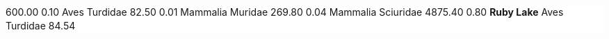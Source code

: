 <td style="text-align:right;">
600.00
</td>
<td style="text-align:right;">
0.10
</td>
</tr>
<tr>
<td style="text-align:left; padding-left: 2em;" indentlevel="1">
Aves
</td>
<td style="text-align:left;">
Turdidae
</td>
<td style="text-align:right;">
82.50
</td>
<td style="text-align:right;">
0.01
</td>
</tr>
<tr>
<td style="text-align:left; padding-left: 2em;" indentlevel="1">
Mammalia
</td>
<td style="text-align:left;">
Muridae
</td>
<td style="text-align:right;">
269.80
</td>
<td style="text-align:right;">
0.04
</td>
</tr>
<tr>
<td style="text-align:left; padding-left: 2em;" indentlevel="1">
Mammalia
</td>
<td style="text-align:left;">
Sciuridae
</td>
<td style="text-align:right;">
4875.40
</td>
<td style="text-align:right;">
0.80
</td>
</tr>
<tr grouplength="3">
<td colspan="4" style="border-bottom: 1px solid;">
<strong>Ruby Lake</strong>
</td>
</tr>
<tr>
<td style="text-align:left; padding-left: 2em;" indentlevel="1">
Aves
</td>
<td style="text-align:left;">
Turdidae
</td>
<td style="text-align:right;">
84.54
</td>